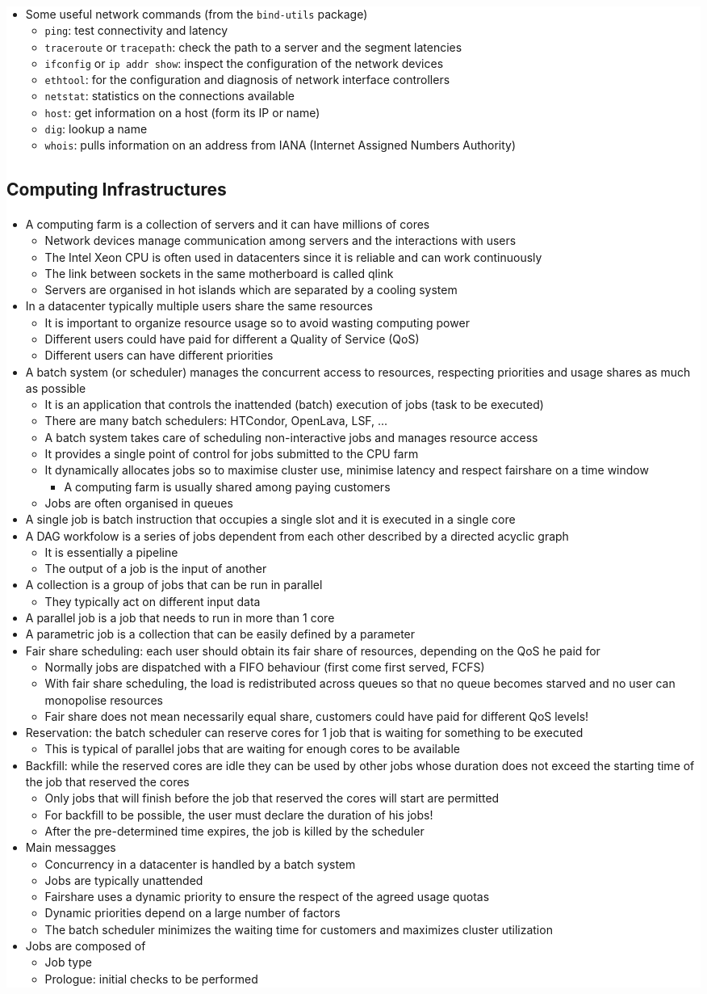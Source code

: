 * Some useful network commands (from the `bind-utils` package)
	* `ping`: test connectivity and latency
	* `traceroute` or `tracepath`: check the path to a server and the segment latencies
	* `ifconfig` or `ip addr show`: inspect the configuration of the network devices
	* `ethtool`: for the configuration and diagnosis of network interface controllers
	* `netstat`: statistics on the connections available
	* `host`: get information on a host (form its IP or name)
	* `dig`: lookup a name
	* `whois`: pulls information on an address from IANA (Internet Assigned Numbers Authority)

## Computing Infrastructures
* A computing farm is a collection of servers and it can have millions of cores
	* Network devices manage communication among servers and the interactions with users
	* The Intel Xeon CPU is often used in datacenters since it is reliable and can work continuously
	* The link between sockets in the same motherboard is called qlink
	* Servers are organised in hot islands which are separated by a cooling system
* In a datacenter typically multiple users share the same resources
	* It is important to organize resource usage so to avoid wasting computing power
	* Different users could have paid for different a Quality of Service (QoS)
	* Different users can have different priorities
* A batch system (or scheduler) manages the concurrent access to resources, respecting priorities and usage shares as much as possible
	* It is an application that controls the inattended (batch) execution of jobs (task to be executed)
	* There are many batch schedulers: HTCondor, OpenLava, LSF, ...
	* A batch system takes care of scheduling non-interactive jobs and manages resource access
	* It provides a single point of control for jobs submitted to the CPU farm
	* It dynamically allocates jobs so to maximise cluster use, minimise latency and respect fairshare on a time window
		* A computing farm is usually shared among paying customers
	* Jobs are often organised in queues
* A single job is batch instruction that occupies a single slot and it is executed in a single core
* A DAG workfolow is a series of jobs dependent from each other described by a directed acyclic graph
	* It is essentially a pipeline
	* The output of a job is the input of another
* A collection is a group of jobs that can be run in parallel
	* They typically act on different input data
* A parallel job is a job that needs to run in more than 1 core
* A parametric job is a collection that can be easily defined by a parameter
* Fair share scheduling: each user should obtain its fair share of resources, depending on the QoS he paid for
	* Normally jobs are dispatched with a FIFO behaviour (first come first served, FCFS)
	* With fair share scheduling, the load is redistributed across queues so that no queue becomes starved and no user can monopolise resources
	* Fair share does not mean necessarily equal share, customers could have paid for different QoS levels!
* Reservation: the batch scheduler can reserve cores for 1 job that is waiting for something to be executed
	* This is typical of parallel jobs that are waiting for enough cores to be available
* Backfill: while the reserved cores are idle they can be used by other jobs whose duration does not exceed the starting time of the job that reserved the cores
	* Only jobs that will finish before the job that reserved the cores will start are permitted
	* For backfill to be possible, the user must declare the duration of his jobs!
	* After the pre-determined time expires, the job is killed by the scheduler
* Main messagges
	* Concurrency in a datacenter is handled by a batch system
	* Jobs are typically unattended
	* Fairshare uses a dynamic priority to ensure the respect of the agreed usage quotas
	* Dynamic priorities depend on a large number of factors
	* The batch scheduler minimizes the waiting time for customers and maximizes cluster utilization
* Jobs are composed of
	* Job type
	* Prologue: initial checks to be performed